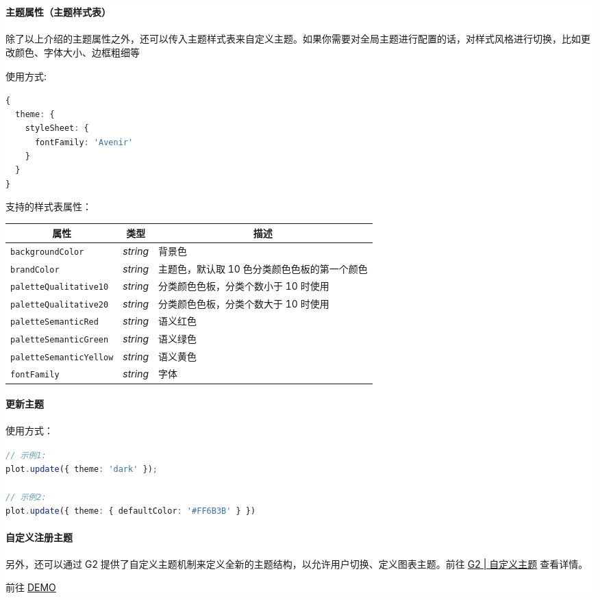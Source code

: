 #### 主题属性（主题样式表）

除了以上介绍的主题属性之外，还可以传入主题样式表来自定义主题。如果你需要对全局主题进行配置的话，对样式风格进行切换，比如更改颜色、字体大小、边框粗细等

使用方式:

```ts
{
  theme: {
    styleSheet: {
      fontFamily: 'Avenir'
    }
  }
}
```

支持的样式表属性：

| **属性**                | **类型** | **描述**      |
| ----------------------- | -------- | ------------- |
| `backgroundColor`       | *string* | 背景色        |
| `brandColor`            | *string* | 主题色，默认取 10 色分类颜色色板的第一个颜色 |
| `paletteQualitative10`  | *string* | 分类颜色色板，分类个数小于 10 时使用 |
| `paletteQualitative20`  | *string* | 分类颜色色板，分类个数大于 10 时使用 |
| `paletteSemanticRed`    | *string* | 语义红色      |
| `paletteSemanticGreen`  | *string* | 语义绿色      |
| `paletteSemanticYellow` | *string* | 语义黄色      |
| `fontFamily`            | *string* | 字体          |

#### 更新主题

使用方式：

```ts
// 示例1:
plot.update({ theme: 'dark' });

// 示例2:
plot.update({ theme: { defaultColor: '#FF6B3B' } })
```

#### 自定义注册主题

另外，还可以通过 G2 提供了自定义主题机制来定义全新的主题结构，以允许用户切换、定义图表主题。前往 [G2 | 自定义主题](https://g2.antv.vision/zh/docs/api/advanced/register-theme) 查看详情。

<playground path="general/theme/demo/register-theme.ts" rid="rect-register-theme"></playground>

前往 [DEMO](/zh/examples/general/theme#register-theme)


